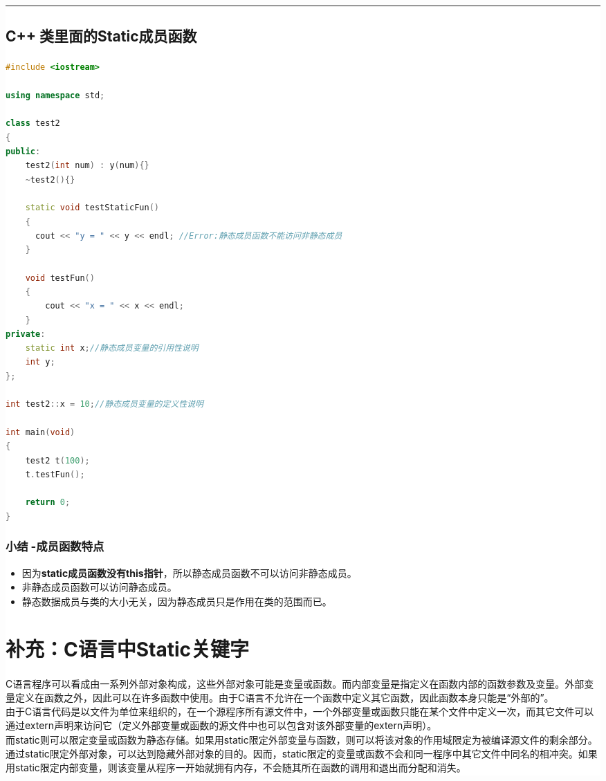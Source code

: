 ******


## C++ 类里面的Static成员函数

```cpp
#include <iostream>

using namespace std;

class test2
{
public:
    test2(int num) : y(num){}
    ~test2(){}

    static void testStaticFun()
    {
      cout << "y = " << y << endl; //Error:静态成员函数不能访问非静态成员
    }

    void testFun()
    {
        cout << "x = " << x << endl; 
    }
private:
    static int x;//静态成员变量的引用性说明
    int y;
};

int test2::x = 10;//静态成员变量的定义性说明

int main(void)
{
    test2 t(100);
    t.testFun();

    return 0;
}
```

### 小结 -成员函数特点

-   因为**static成员函数没有this指针**，所以静态成员函数不可以访问非静态成员。
-   非静态成员函数可以访问静态成员。
-   静态数据成员与类的大小无关，因为静态成员只是作用在类的范围而已。

# 补充：C语言中Static关键字

C语言程序可以看成由一系列外部对象构成，这些外部对象可能是变量或函数。而内部变量是指定义在函数内部的函数参数及变量。外部变量定义在函数之外，因此可以在许多函数中使用。由于C语言不允许在一个函数中定义其它函数，因此函数本身只能是“外部的”。  
由于C语言代码是以文件为单位来组织的，在一个源程序所有源文件中，一个外部变量或函数只能在某个文件中定义一次，而其它文件可以通过extern声明来访问它（定义外部变量或函数的源文件中也可以包含对该外部变量的extern声明）。  
而static则可以限定变量或函数为静态存储。如果用static限定外部变量与函数，则可以将该对象的作用域限定为被编译源文件的剩余部分。通过static限定外部对象，可以达到隐藏外部对象的目的。因而，static限定的变量或函数不会和同一程序中其它文件中同名的相冲突。如果用static限定内部变量，则该变量从程序一开始就拥有内存，不会随其所在函数的调用和退出而分配和消失。  
